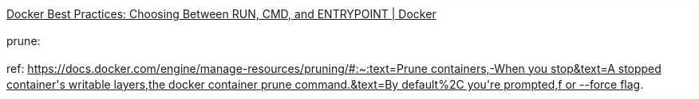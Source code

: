 [Docker Best Practices: Choosing Between RUN, CMD, and ENTRYPOINT | Docker](https://www.docker.com/blog/docker-best-practices-choosing-between-run-cmd-and-entrypoint/)

prune:

ref: [https://docs.docker.com/engine/manage-resources/pruning/#:~:text=Prune containers,-When you stop&text=A stopped container's writable layers,the docker container prune command.&text=By default%2C you're prompted,f or --force flag](https://docs.docker.com/engine/manage-resources/pruning/#:~:text=Prune%20containers,-When%20you%20stop&text=A%20stopped%20container's%20writable%20layers,the%20docker%20container%20prune%20command.&text=By%20default%2C%20you're%20prompted,f%20or%20%2D%2Dforce%20flag).